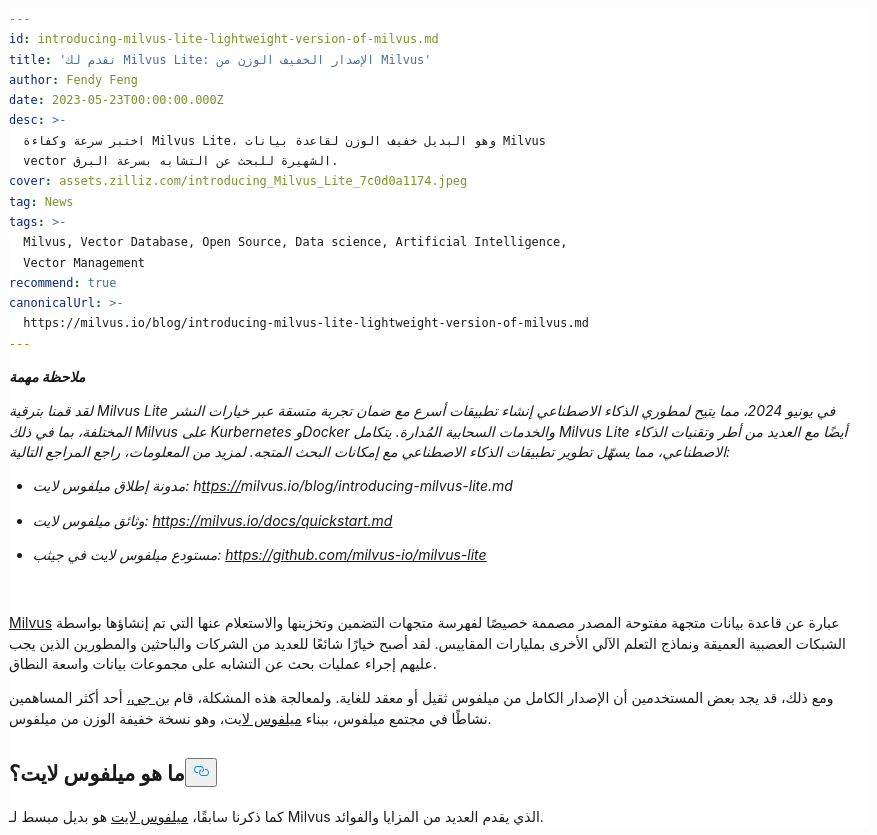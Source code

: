 ```yaml
---
id: introducing-milvus-lite-lightweight-version-of-milvus.md
title: 'نقدم لك Milvus Lite: الإصدار الخفيف الوزن من Milvus'
author: Fendy Feng
date: 2023-05-23T00:00:00.000Z
desc: >-
  اختبر سرعة وكفاءة Milvus Lite، وهو البديل خفيف الوزن لقاعدة بيانات Milvus
  vector الشهيرة للبحث عن التشابه بسرعة البرق.
cover: assets.zilliz.com/introducing_Milvus_Lite_7c0d0a1174.jpeg
tag: News
tags: >-
  Milvus, Vector Database, Open Source, Data science, Artificial Intelligence,
  Vector Management
recommend: true
canonicalUrl: >-
  https://milvus.io/blog/introducing-milvus-lite-lightweight-version-of-milvus.md
---
```

<p><strong><em>ملاحظة مهمة</em></strong></p>
<p><em>لقد قمنا بترقية Milvus Lite في يونيو 2024، مما يتيح لمطوري الذكاء الاصطناعي إنشاء تطبيقات أسرع مع ضمان تجربة متسقة عبر خيارات النشر المختلفة، بما في ذلك Milvus على Kurbernetes وDocker والخدمات السحابية المُدارة. يتكامل Milvus Lite أيضًا مع العديد من أطر وتقنيات الذكاء الاصطناعي، مما يسهّل تطوير تطبيقات الذكاء الاصطناعي مع إمكانات البحث المتجه. لمزيد من المعلومات، راجع المراجع التالية:</em></p>
<ul>
<li><p><em>مدونة إطلاق ميلفوس لايت: h<a href="https://milvus.io/blog/introducing-milvus-lite.md">ttps://</a>milvus.io/blog/introducing-milvus-lite.md</em></p></li>
<li><p><em>وثائق ميلفوس لايت: <a href="https://milvus.io/docs/quickstart.md">https://milvus.io/docs/quickstart.md</a></em></p></li>
<li><p><em>مستودع ميلفوس لايت في جيثب: <a href="https://github.com/milvus-io/milvus-lite">https://github.com/milvus-io/milvus-lite</a></em></p></li>
</ul>
<p><br></p>
<p><a href="https://github.com/milvus-io/milvus">Milvus</a> عبارة عن قاعدة بيانات متجهة مفتوحة المصدر مصممة خصيصًا لفهرسة متجهات التضمين وتخزينها والاستعلام عنها التي تم إنشاؤها بواسطة الشبكات العصبية العميقة ونماذج التعلم الآلي الأخرى بمليارات المقاييس. لقد أصبح خيارًا شائعًا للعديد من الشركات والباحثين والمطورين الذين يجب عليهم إجراء عمليات بحث عن التشابه على مجموعات بيانات واسعة النطاق.</p>
<p>ومع ذلك، قد يجد بعض المستخدمين أن الإصدار الكامل من ميلفوس ثقيل أو معقد للغاية. ولمعالجة هذه المشكلة، قام <a href="https://github.com/matrixji">بن جي،</a> أحد أكثر المساهمين نشاطًا في مجتمع ميلفوس، ببناء <a href="https://github.com/milvus-io/milvus-lite">ميلفوس لا</a>يت، وهو نسخة خفيفة الوزن من ميلفوس.</p>
<h2 id="What-is-Milvus-Lite" class="common-anchor-header">ما هو ميلفوس لايت؟<button data-href="#What-is-Milvus-Lite" class="anchor-icon" translate="no">
      <svg translate="no"
        aria-hidden="true"
        focusable="false"
        height="20"
        version="1.1"
        viewBox="0 0 16 16"
        width="16"
      >
        <path
          fill="#0092E4"
          fill-rule="evenodd"
          d="M4 9h1v1H4c-1.5 0-3-1.69-3-3.5S2.55 3 4 3h4c1.45 0 3 1.69 3 3.5 0 1.41-.91 2.72-2 3.25V8.59c.58-.45 1-1.27 1-2.09C10 5.22 8.98 4 8 4H4c-.98 0-2 1.22-2 2.5S3 9 4 9zm9-3h-1v1h1c1 0 2 1.22 2 2.5S13.98 12 13 12H9c-.98 0-2-1.22-2-2.5 0-.83.42-1.64 1-2.09V6.25c-1.09.53-2 1.84-2 3.25C6 11.31 7.55 13 9 13h4c1.45 0 3-1.69 3-3.5S14.5 6 13 6z"
        ></path>
      </svg>
    </button></h2><p>كما ذكرنا سابقًا، <a href="https://github.com/milvus-io/milvus-lite">ميلفوس لايت</a> هو بديل مبسط لـ Milvus الذي يقدم العديد من المزايا والفوائد.</p>